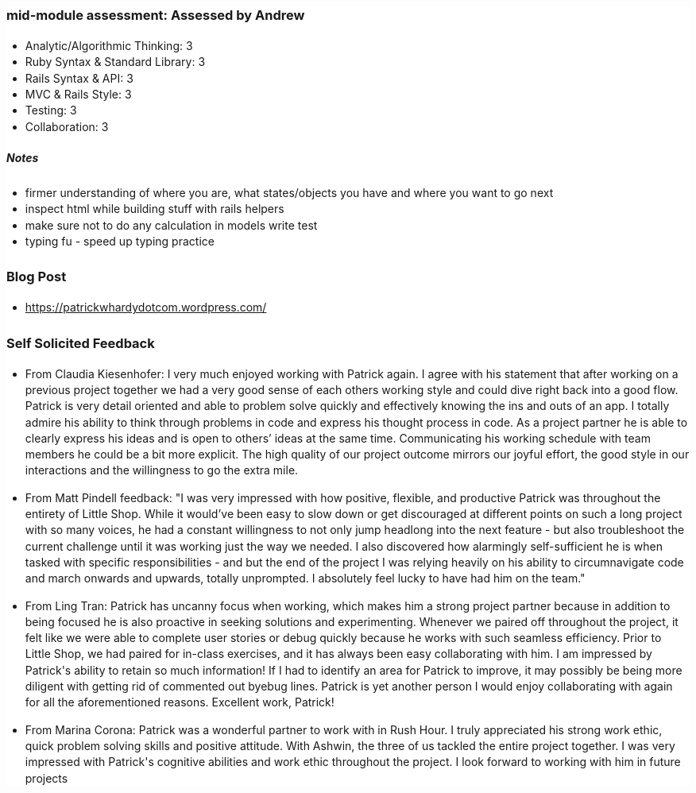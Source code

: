### mid-module assessment: Assessed by Andrew
 * Analytic/Algorithmic Thinking: 3
 * Ruby Syntax & Standard Library: 3
 * Rails Syntax & API: 3
 * MVC & Rails Style: 3
 * Testing: 3
 * Collaboration: 3

##### Notes
* firmer understanding of where you are, what states/objects you have and where you want to go next
* inspect html while building stuff with rails helpers
* make sure not to do any calculation in models
	write test
* typing fu - speed up typing practice


### Blog Post
* https://patrickwhardydotcom.wordpress.com/

### Self Solicited Feedback

* From Claudia Kiesenhofer: I very much enjoyed working with Patrick again. I agree with his statement that after working on a previous project together we had a very good sense of each others working style and could dive right back into a good flow. Patrick is very detail oriented and able to problem solve quickly and effectively knowing the ins and outs of an app. I totally admire his ability to think through problems in code and express his thought process in code. As a project partner he is able to clearly express his ideas and is open to others’ ideas at the same time.  Communicating his working schedule with team members he could be a bit more explicit. The high quality of our project outcome mirrors our joyful effort, the good style in our interactions and the willingness to go the extra mile.

* From Matt Pindell feedback: "I was very impressed with how positive, flexible, and productive Patrick was throughout the entirety of Little Shop. While it would’ve been easy to slow down or get discouraged at different points on such a long project with so many voices, he had a constant willingness to not only jump headlong into the next feature - but also troubleshoot the current challenge until it was working just the way we needed. I also discovered how alarmingly self-sufficient he is when tasked with specific responsibilities - and but the end of the project I was relying heavily on his ability to circumnavigate code and march onwards and upwards, totally unprompted. I absolutely feel lucky to have had him on the team."

* From Ling Tran: Patrick has uncanny focus when working, which makes him a strong project partner because in addition to being focused he is also proactive in seeking solutions and experimenting. Whenever we paired off throughout the project, it felt like we were able to complete user stories or debug quickly because he works with such seamless efficiency. Prior to Little Shop, we had paired for in-class exercises, and it has always been easy collaborating with him. I am impressed by Patrick's ability to retain so much information! If I had to identify an area for Patrick to improve, it may possibly be being more diligent with getting rid of commented out byebug lines. Patrick is yet another person I would enjoy collaborating with again for all the aforementioned reasons. Excellent work, Patrick!

* From Marina Corona: Patrick was a wonderful partner to work with in Rush Hour.  I truly appreciated his strong work ethic, quick problem solving skills and positive attitude. With Ashwin, the three of us tackled the entire project together. I was very impressed with Patrick's cognitive abilities and work ethic throughout the project. I look forward to working with him in future projects
